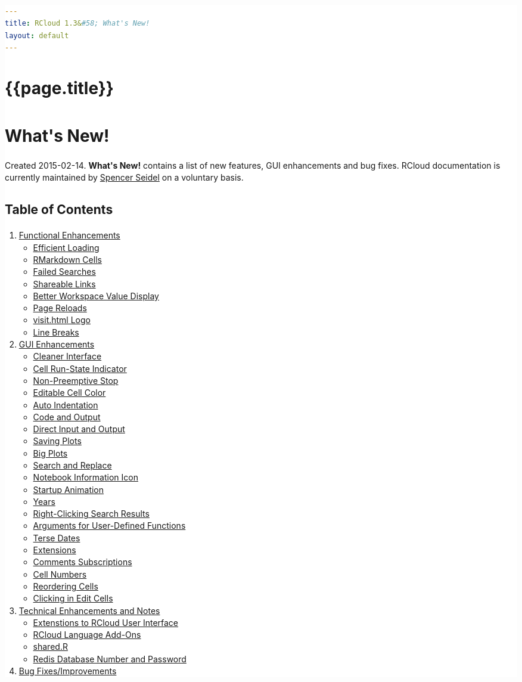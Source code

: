```yaml
---
title: RCloud 1.3&#58; What's New!
layout: default
---
```


<div class="frmttng">

<h1> {{page.title}} </h1>

</div>

# What's New!

Created 2015-02-14. **What's New!** contains a list of new features, GUI enhancements and bug fixes.  RCloud documentation is currently maintained by <a target="_blank" href="http://www.spencerseidel.com">Spencer Seidel</a> on a voluntary basis.

<div markdown="1" class="frmttng">

## Table of Contents

1. [Functional Enhancements](#functional)
    * [Efficient Loading](#efficientloading)
    * [RMarkdown Cells](#rmarkdowncells)
    * [Failed Searches](#failedsearches)
    * [Shareable Links](#shareablelinks)
    * [Better Workspace Value Display](#betterworkspacevaluedisplay)
    * [Page Reloads](#pagereloads)
    * [visit.html Logo](#visitlogo)
    * [Line Breaks](#linebreaks)
1. [GUI Enhancements](#gui)
    * [Cleaner Interface](#cleanerinterface)
    * [Cell Run-State Indicator](#cellrunstateindicator)
    * [Non-Preemptive Stop](#nonpreemptivestop)
    * [Editable Cell Color](#editablecellcolor)
    * [Auto Indentation](#autoindentation)
    * [Code and Output](#codeandoutput)
    * [Direct Input and Output](#directinputandoutput)
    * [Saving Plots](#savingplots)
    * [Big Plots](#bigplots)
    * [Search and Replace](#searchandreplace)
    * [Notebook Information Icon](#notebookinformationicon)
    * [Startup Animation](#startupanimation)
    * [Years](#years)
    * [Right-Clicking Search Results](#rightclickingsearchresults)
    * [Arguments for User-Defined Functions](#argumentsforuserdefinedfunctions)
    * [Terse Dates](#tersedates)
    * [Extensions](#extensions)
    * [Comments Subscriptions](#commentssubscription)
    * [Cell Numbers](#cellnumbers)
    * [Reordering Cells](#reorderingcells)
    * [Clicking in Edit Cells](#clickingineditcells)
1. [Technical Enhancements and Notes](#tech)
    * [Extenstions to RCloud User Interface](#extensionstorclouduserinterface)
    * [RCloud Language Add-Ons](#rcloudlanguageaddons)
    * [shared.R](#sharedr)
    * [Redis Database Number and Password](#redisdatabasenumberandpassword)
1. [Bug Fixes/Improvements](#bugfixes)
